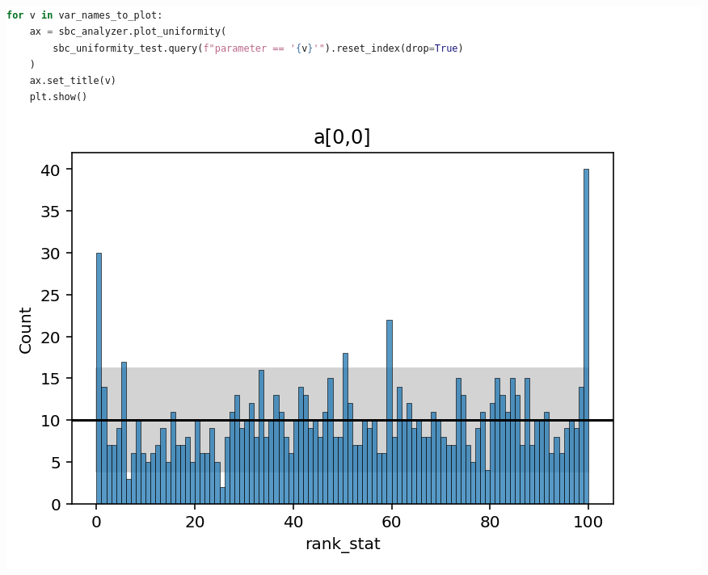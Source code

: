 ```python
for v in var_names_to_plot:
    ax = sbc_analyzer.plot_uniformity(
        sbc_uniformity_test.query(f"parameter == '{v}'").reset_index(drop=True)
    )
    ax.set_title(v)
    plt.show()
```

![png](sp7-advi-fullrank_ADVI_sbc-results_files/sp7-advi-fullrank_ADVI_sbc-results_28_0.png)
